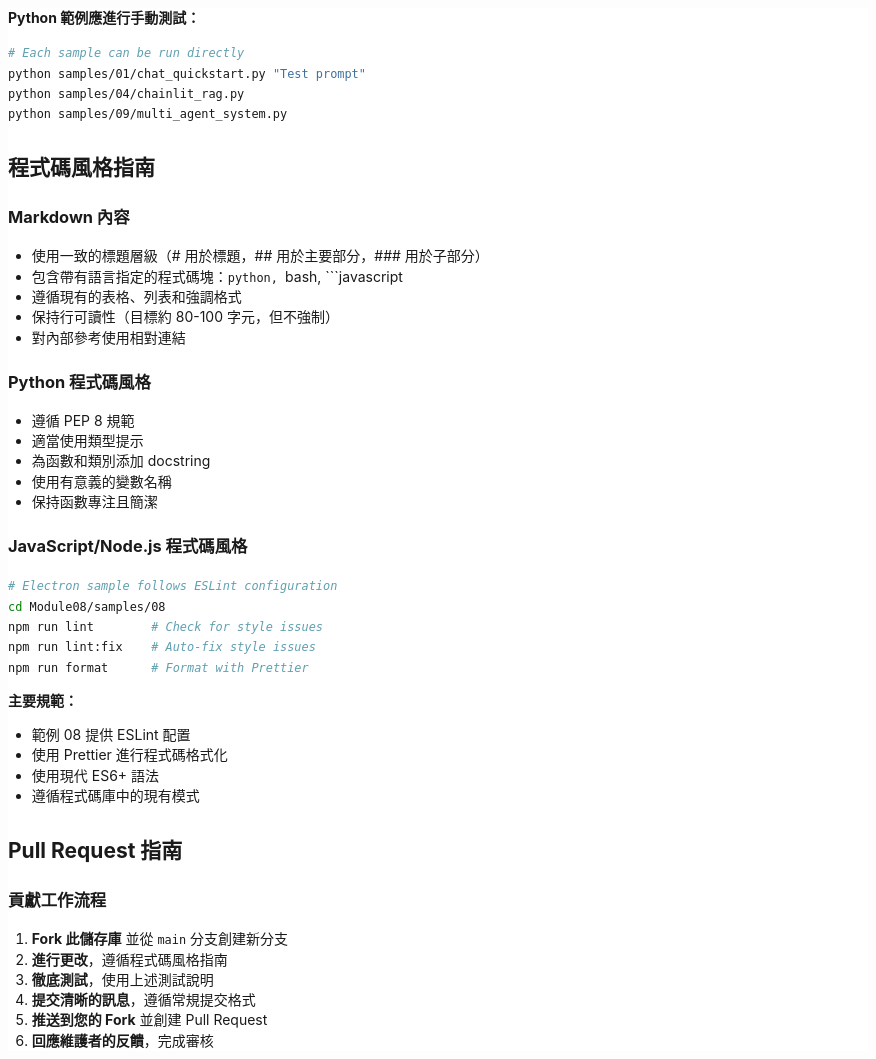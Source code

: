 **Python 範例應進行手動測試：**
```bash
# Each sample can be run directly
python samples/01/chat_quickstart.py "Test prompt"
python samples/04/chainlit_rag.py
python samples/09/multi_agent_system.py
```

## 程式碼風格指南

### Markdown 內容

- 使用一致的標題層級（# 用於標題，## 用於主要部分，### 用於子部分）
- 包含帶有語言指定的程式碼塊：```python, ```bash, ```javascript
- 遵循現有的表格、列表和強調格式
- 保持行可讀性（目標約 80-100 字元，但不強制）
- 對內部參考使用相對連結

### Python 程式碼風格

- 遵循 PEP 8 規範
- 適當使用類型提示
- 為函數和類別添加 docstring
- 使用有意義的變數名稱
- 保持函數專注且簡潔

### JavaScript/Node.js 程式碼風格

```bash
# Electron sample follows ESLint configuration
cd Module08/samples/08
npm run lint        # Check for style issues
npm run lint:fix    # Auto-fix style issues
npm run format      # Format with Prettier
```

**主要規範：**
- 範例 08 提供 ESLint 配置
- 使用 Prettier 進行程式碼格式化
- 使用現代 ES6+ 語法
- 遵循程式碼庫中的現有模式

## Pull Request 指南

### 貢獻工作流程

1. **Fork 此儲存庫** 並從 `main` 分支創建新分支
2. **進行更改**，遵循程式碼風格指南
3. **徹底測試**，使用上述測試說明
4. **提交清晰的訊息**，遵循常規提交格式
5. **推送到您的 Fork** 並創建 Pull Request
6. **回應維護者的反饋**，完成審核
